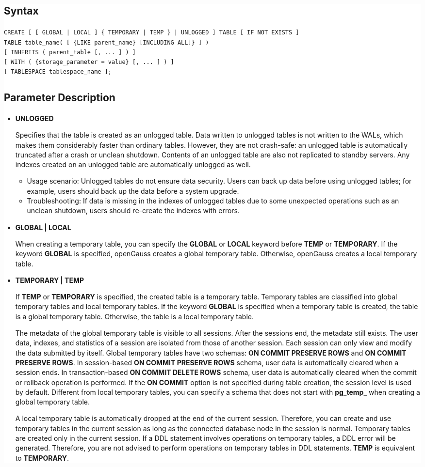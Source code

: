 ## Syntax<a name="en-us_topic_0283136662_en-us_topic_0237122118_en-us_topic_0059777601_s58148dd6e63843eebaa64756e4b093c9"></a>

```
CREATE [ [ GLOBAL | LOCAL ] { TEMPORARY | TEMP } | UNLOGGED ] TABLE [ IF NOT EXISTS ] 
TABLE table_name( [ {LIKE parent_name} [INCLUDING ALL]} ] )
[ INHERITS ( parent_table [, ... ] ) ]
[ WITH ( {storage_parameter = value} [, ... ] ) ]
[ TABLESPACE tablespace_name ];
```

## Parameter Description<a name="en-us_topic_0283136662_en-us_topic_0237122118_en-us_topic_0059777601_sb8ea2c52307445c9934740862f4ecc85"></a>

-   **UNLOGGED**

    Specifies that the table is created as an unlogged table. Data written to unlogged tables is not written to the WALs, which makes them considerably faster than ordinary tables. However, they are not crash-safe: an unlogged table is automatically truncated after a crash or unclean shutdown. Contents of an unlogged table are also not replicated to standby servers. Any indexes created on an unlogged table are automatically unlogged as well.

    -   Usage scenario: Unlogged tables do not ensure data security. Users can back up data before using unlogged tables; for example, users should back up the data before a system upgrade.
    -   Troubleshooting: If data is missing in the indexes of unlogged tables due to some unexpected operations such as an unclean shutdown, users should re-create the indexes with errors.

-   **GLOBAL | LOCAL**

    When creating a temporary table, you can specify the  **GLOBAL**  or  **LOCAL**  keyword before  **TEMP**  or  **TEMPORARY**. If the keyword  **GLOBAL**  is specified, openGauss creates a global temporary table. Otherwise, openGauss creates a local temporary table.

-   **TEMPORARY | TEMP**

    If  **TEMP**  or  **TEMPORARY**  is specified, the created table is a temporary table. Temporary tables are classified into global temporary tables and local temporary tables. If the keyword  **GLOBAL**  is specified when a temporary table is created, the table is a global temporary table. Otherwise, the table is a local temporary table.

    The metadata of the global temporary table is visible to all sessions. After the sessions end, the metadata still exists. The user data, indexes, and statistics of a session are isolated from those of another session. Each session can only view and modify the data submitted by itself. Global temporary tables have two schemas:  **ON COMMIT PRESERVE ROWS**  and  **ON COMMIT PRESERVE ROWS**. In session-based  **ON COMMIT PRESERVE ROWS**  schema, user data is automatically cleared when a session ends. In transaction-based  **ON COMMIT DELETE ROWS**  schema, user data is automatically cleared when the commit or rollback operation is performed. If the  **ON COMMIT**  option is not specified during table creation, the session level is used by default. Different from local temporary tables, you can specify a schema that does not start with  **pg\_temp\_**  when creating a global temporary table.

    A local temporary table is automatically dropped at the end of the current session. Therefore, you can create and use temporary tables in the current session as long as the connected database node in the session is normal. Temporary tables are created only in the current session. If a DDL statement involves operations on temporary tables, a DDL error will be generated. Therefore, you are not advised to perform operations on temporary tables in DDL statements.  **TEMP**  is equivalent to  **TEMPORARY**.
